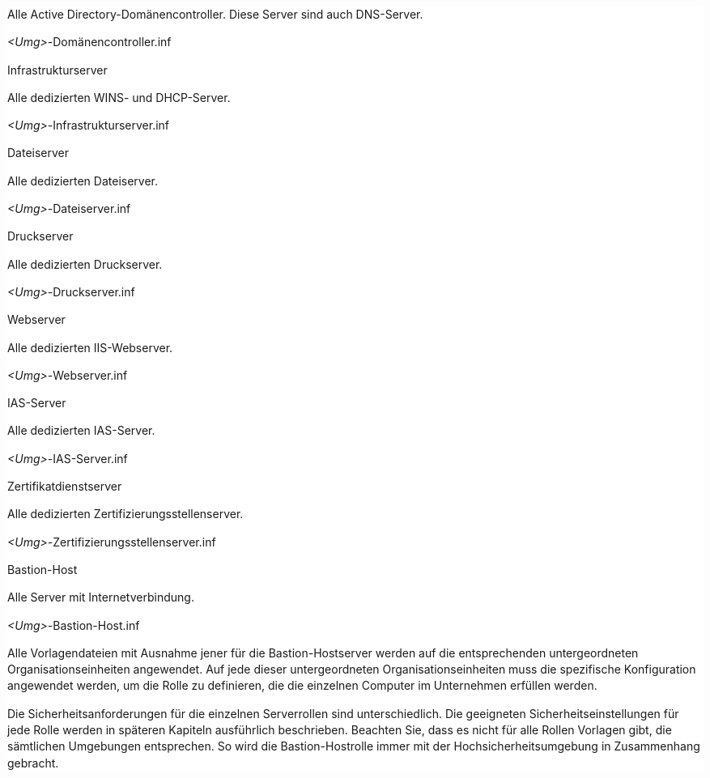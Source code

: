 <td style="border:1px solid black;"><p>Alle Active Directory-Domänencontroller. Diese Server sind auch DNS-Server.</p></td>
<td style="border:1px solid black;"><p><em>&lt;Umg&gt;-</em>Domänencontroller.inf<br />
</p></td>
</tr>
<tr class="odd">
<td style="border:1px solid black;"><p>Infrastrukturserver</p></td>
<td style="border:1px solid black;"><p>Alle dedizierten WINS- und DHCP-Server.</p></td>
<td style="border:1px solid black;"><p><em>&lt;Umg&gt;-</em>Infrastrukturserver.inf<br />
</p></td>
</tr>
<tr class="even">
<td style="border:1px solid black;"><p>Dateiserver</p></td>
<td style="border:1px solid black;"><p>Alle dedizierten Dateiserver.</p></td>
<td style="border:1px solid black;"><p><em>&lt;Umg&gt;-</em>Dateiserver.inf</p></td>
</tr>  
<tr class="odd">
<td style="border:1px solid black;"><p>Druckserver</p></td>
<td style="border:1px solid black;"><p>Alle dedizierten Druckserver.</p></td>
<td style="border:1px solid black;"><p><em>&lt;Umg&gt;-</em>Druckserver.inf</p></td>
</tr>  
<tr class="even">
<td style="border:1px solid black;"><p>Webserver</p></td>
<td style="border:1px solid black;"><p>Alle dedizierten IIS-Webserver.</p></td>
<td style="border:1px solid black;"><p><em>&lt;Umg&gt;-</em>Webserver.inf</p></td>
</tr>  
<tr class="odd">
<td style="border:1px solid black;"><p>IAS-Server</p></td>
<td style="border:1px solid black;"><p>Alle dedizierten IAS-Server.</p></td>
<td style="border:1px solid black;"><p><em>&lt;Umg&gt;-</em>IAS-Server.inf</p></td>
</tr>  
<tr class="even">
<td style="border:1px solid black;"><p>Zertifikatdienstserver</p></td>
<td style="border:1px solid black;"><p>Alle dedizierten Zertifizierungsstellenserver.</p></td>
<td style="border:1px solid black;"><p><em>&lt;Umg&gt;-</em>Zertifizierungsstellenserver.inf</p></td>
</tr>  
<tr class="odd">
<td style="border:1px solid black;"><p>Bastion-Host</p></td>
<td style="border:1px solid black;"><p>Alle Server mit Internetverbindung.</p></td>
<td style="border:1px solid black;"><p><em>&lt;Umg&gt;-</em>Bastion-Host.inf</p></td>
</tr>  
</tbody>  
</table>
  
Alle Vorlagendateien mit Ausnahme jener für die Bastion-Hostserver werden auf die entsprechenden untergeordneten Organisationseinheiten angewendet. Auf jede dieser untergeordneten Organisationseinheiten muss die spezifische Konfiguration angewendet werden, um die Rolle zu definieren, die die einzelnen Computer im Unternehmen erfüllen werden.
  
Die Sicherheitsanforderungen für die einzelnen Serverrollen sind unterschiedlich. Die geeigneten Sicherheitseinstellungen für jede Rolle werden in späteren Kapiteln ausführlich beschrieben. Beachten Sie, dass es nicht für alle Rollen Vorlagen gibt, die sämtlichen Umgebungen entsprechen. So wird die Bastion-Hostrolle immer mit der Hochsicherheitsumgebung in Zusammenhang gebracht.
  
